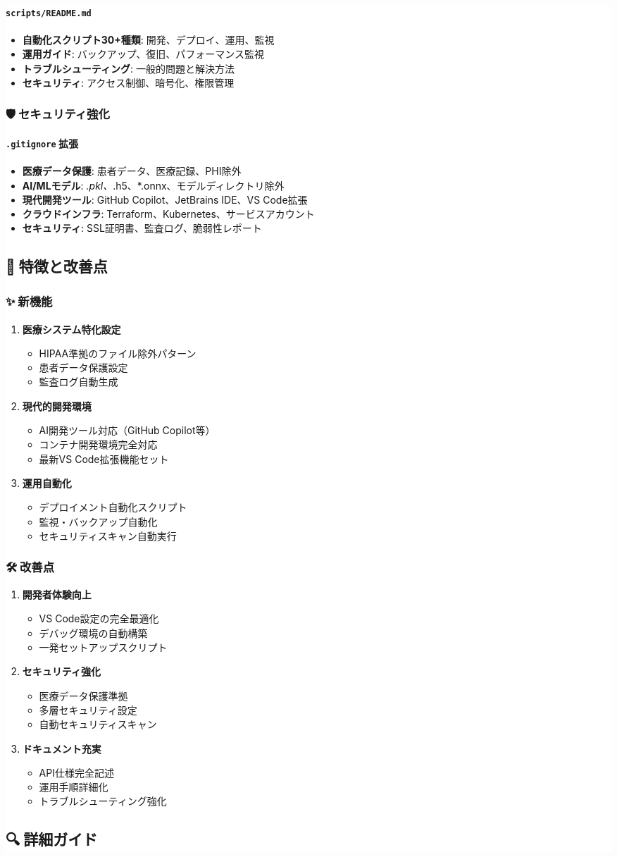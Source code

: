 #### `scripts/README.md`
- **自動化スクリプト30+種類**: 開発、デプロイ、運用、監視
- **運用ガイド**: バックアップ、復旧、パフォーマンス監視
- **トラブルシューティング**: 一般的問題と解決方法
- **セキュリティ**: アクセス制御、暗号化、権限管理

### 🛡️ セキュリティ強化

#### `.gitignore` 拡張
- **医療データ保護**: 患者データ、医療記録、PHI除外
- **AI/MLモデル**: *.pkl、*.h5、*.onnx、モデルディレクトリ除外
- **現代開発ツール**: GitHub Copilot、JetBrains IDE、VS Code拡張
- **クラウドインフラ**: Terraform、Kubernetes、サービスアカウント
- **セキュリティ**: SSL証明書、監査ログ、脆弱性レポート

## 🎯 特徴と改善点

### ✨ 新機能

1. **医療システム特化設定**
   - HIPAA準拠のファイル除外パターン
   - 患者データ保護設定
   - 監査ログ自動生成

2. **現代的開発環境**
   - AI開発ツール対応（GitHub Copilot等）
   - コンテナ開発環境完全対応
   - 最新VS Code拡張機能セット

3. **運用自動化**
   - デプロイメント自動化スクリプト
   - 監視・バックアップ自動化
   - セキュリティスキャン自動実行

### 🛠️ 改善点

1. **開発者体験向上**
   - VS Code設定の完全最適化
   - デバッグ環境の自動構築
   - 一発セットアップスクリプト

2. **セキュリティ強化**
   - 医療データ保護準拠
   - 多層セキュリティ設定
   - 自動セキュリティスキャン

3. **ドキュメント充実**
   - API仕様完全記述
   - 運用手順詳細化
   - トラブルシューティング強化

## 🔍 詳細ガイド
